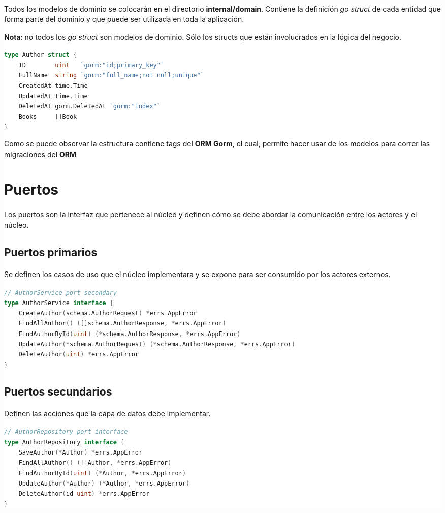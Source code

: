 Todos los modelos de dominio se colocarán en el directorio **internal/domain**. Contiene la definición _go struct_ de cada entidad que forma parte del dominio y que puede ser utilizada en toda la aplicación.

**Nota**: no todos los _go struct_ son modelos de dominio. Sólo los structs que están involucrados en la lógica del negocio.

```Go
type Author struct {
	ID        uint   `gorm:"id;primary_key"`
	FullName  string `gorm:"full_name;not null;unique"`
	CreatedAt time.Time
	UpdatedAt time.Time
	DeletedAt gorm.DeletedAt `gorm:"index"`
	Books     []Book
}
```

Como se puede observar la estructura contiene tags del **ORM Gorm**, el cual, permite hacer usar de los modelos para correr las migraciones del **ORM**

# Puertos

Los puertos son la interfaz que pertenece al núcleo y definen cómo se debe abordar la comunicación entre los actores y el núcleo.

## Puertos primarios

Se definen los casos de uso que el núcleo implementara y se expone para ser consumido por los actores externos.

```Go
// AuthorService port secondary
type AuthorService interface {
	CreateAuthor(schema.AuthorRequest) *errs.AppError
	FindAllAuthor() ([]schema.AuthorResponse, *errs.AppError)
	FindAuthorById(uint) (*schema.AuthorResponse, *errs.AppError)
	UpdateAuthor(*schema.AuthorRequest) (*schema.AuthorResponse, *errs.AppError)
	DeleteAuthor(uint) *errs.AppError
}
```

## Puertos secundarios

Definen las acciones que la capa de datos debe implementar.

```Go
// AuthorRepository port interface
type AuthorRepository interface {
	SaveAuthor(*Author) *errs.AppError
	FindAllAuthor() ([]Author, *errs.AppError)
	FindAuthorById(uint) (*Author, *errs.AppError)
	UpdateAuthor(*Author) (*Author, *errs.AppError)
	DeleteAuthor(id uint) *errs.AppError
}
```
